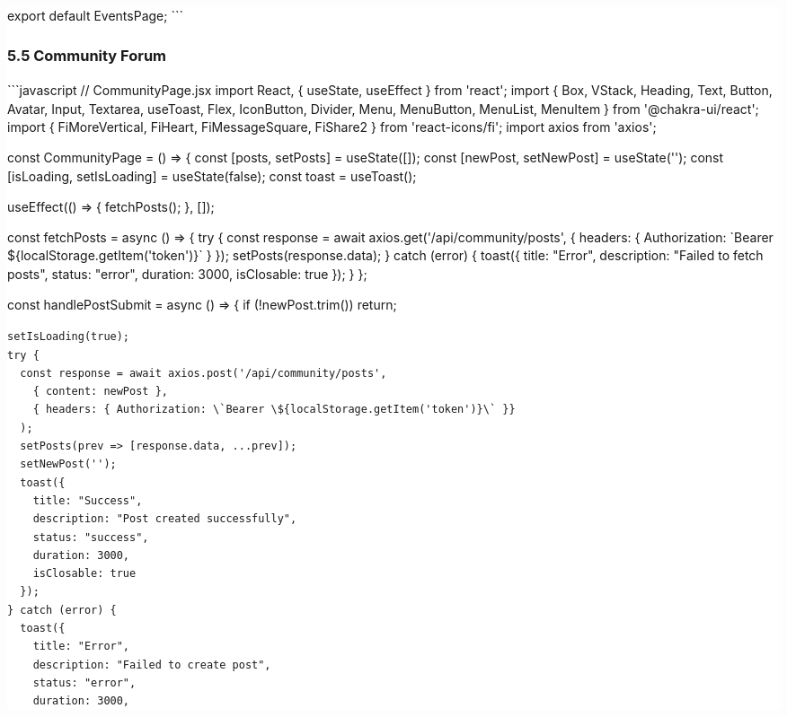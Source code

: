 export default EventsPage;
\`\`\`

### 5.5 Community Forum
\`\`\`javascript
// CommunityPage.jsx
import React, { useState, useEffect } from 'react';
import {
  Box, VStack, Heading, Text, Button, Avatar,
  Input, Textarea, useToast, Flex, IconButton,
  Divider, Menu, MenuButton, MenuList, MenuItem
} from '@chakra-ui/react';
import { FiMoreVertical, FiHeart, FiMessageSquare, FiShare2 } from 'react-icons/fi';
import axios from 'axios';

const CommunityPage = () => {
  const [posts, setPosts] = useState([]);
  const [newPost, setNewPost] = useState('');
  const [isLoading, setIsLoading] = useState(false);
  const toast = useToast();

  useEffect(() => {
    fetchPosts();
  }, []);

  const fetchPosts = async () => {
    try {
      const response = await axios.get('/api/community/posts', {
        headers: { Authorization: \`Bearer \${localStorage.getItem('token')}\` }
      });
      setPosts(response.data);
    } catch (error) {
      toast({
        title: "Error",
        description: "Failed to fetch posts",
        status: "error",
        duration: 3000,
        isClosable: true
      });
    }
  };

  const handlePostSubmit = async () => {
    if (!newPost.trim()) return;

    setIsLoading(true);
    try {
      const response = await axios.post('/api/community/posts', 
        { content: newPost },
        { headers: { Authorization: \`Bearer \${localStorage.getItem('token')}\` }}
      );
      setPosts(prev => [response.data, ...prev]);
      setNewPost('');
      toast({
        title: "Success",
        description: "Post created successfully",
        status: "success",
        duration: 3000,
        isClosable: true
      });
    } catch (error) {
      toast({
        title: "Error",
        description: "Failed to create post",
        status: "error",
        duration: 3000,